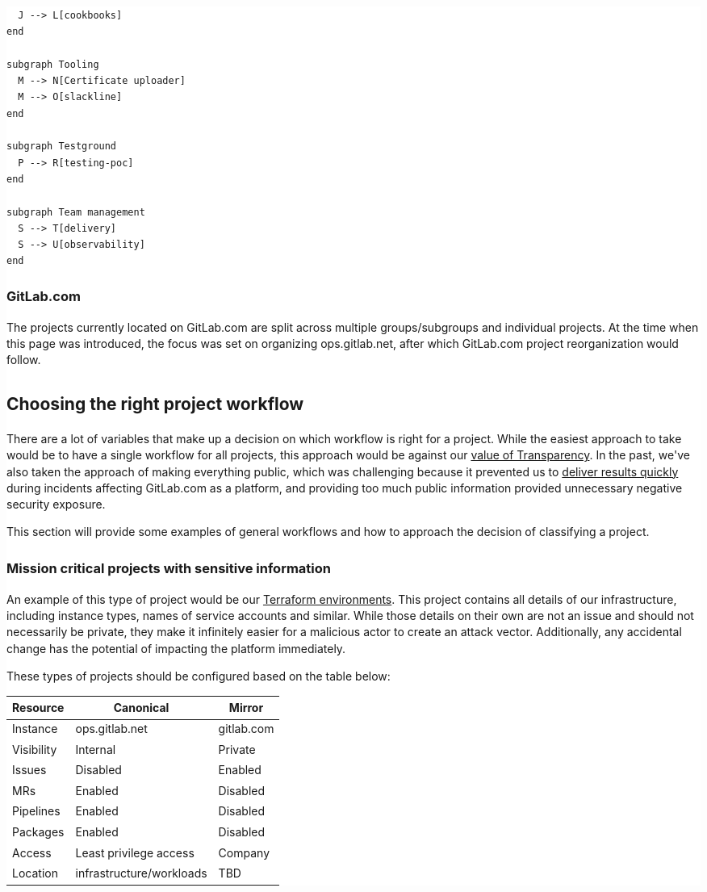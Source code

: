 ```mermaid
  J --> L[cookbooks]
end

subgraph Tooling
  M --> N[Certificate uploader]
  M --> O[slackline]
end

subgraph Testground
  P --> R[testing-poc]
end

subgraph Team management
  S --> T[delivery]
  S --> U[observability]
end
```

### GitLab.com

The projects currently located on GitLab.com are split across multiple groups/subgroups and individual projects. At the time when this page was introduced, the focus was set on organizing ops.gitlab.net, after which GitLab.com project reorganization would follow.

## Choosing the right project workflow

There are a lot of variables that make up a decision on which workflow is right for a project. While the easiest approach to take would be to have a single workflow for all projects, this approach would be against our [value of Transparency](/handbook/values/#transparency). In the past, we've also taken the approach of making everything public, which was challenging because it prevented us to [deliver results quickly](/handbook/values/#hierarchy) during incidents affecting GitLab.com as a platform, and providing too much public information provided unnecessary negative security exposure.

This section will provide some examples of general workflows and how to approach the decision of classifying a project.

### Mission critical projects with sensitive information

An example of this type of project would be our [Terraform environments](https://ops.gitlab.net/gitlab-com/gl-infra/config-mgmt). This project contains all details of our infrastructure, including instance types, names of service accounts and similar. While those details on their own are not an issue and should not necessarily be private, they make it infinitely easier for a malicious actor to create an attack vector. Additionally, any accidental change has the potential of impacting the platform immediately.

These types of projects should be configured based on the table below:

| Resource   | Canonical              | Mirror     |
|------------|------------------------|------------|
| Instance   | ops.gitlab.net         | gitlab.com |
| Visibility | Internal               | Private    |
| Issues     | Disabled               | Enabled    |
| MRs        | Enabled                | Disabled   |
| Pipelines  | Enabled                | Disabled   |
| Packages   | Enabled                | Disabled   |
| Access     | Least privilege access | Company    |
| Location   | infrastructure/workloads | TBD |
